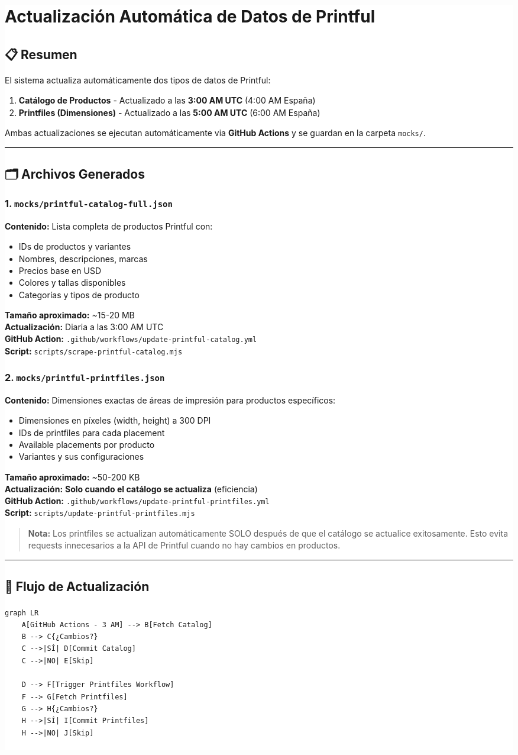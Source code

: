 # Actualización Automática de Datos de Printful

## 📋 Resumen

El sistema actualiza automáticamente dos tipos de datos de Printful:

1. **Catálogo de Productos** - Actualizado a las **3:00 AM UTC** (4:00 AM España)
2. **Printfiles (Dimensiones)** - Actualizado a las **5:00 AM UTC** (6:00 AM España)

Ambas actualizaciones se ejecutan automáticamente via **GitHub Actions** y se guardan en la carpeta `mocks/`.

---

## 🗂️ Archivos Generados

### 1. `mocks/printful-catalog-full.json`

**Contenido:** Lista completa de productos Printful con:
- IDs de productos y variantes
- Nombres, descripciones, marcas
- Precios base en USD
- Colores y tallas disponibles
- Categorías y tipos de producto

**Tamaño aproximado:** ~15-20 MB  
**Actualización:** Diaria a las 3:00 AM UTC  
**GitHub Action:** `.github/workflows/update-printful-catalog.yml`  
**Script:** `scripts/scrape-printful-catalog.mjs`

### 2. `mocks/printful-printfiles.json`

**Contenido:** Dimensiones exactas de áreas de impresión para productos específicos:
- Dimensiones en píxeles (width, height) a 300 DPI
- IDs de printfiles para cada placement
- Available placements por producto
- Variantes y sus configuraciones

**Tamaño aproximado:** ~50-200 KB  
**Actualización:** **Solo cuando el catálogo se actualiza** (eficiencia)  
**GitHub Action:** `.github/workflows/update-printful-printfiles.yml`  
**Script:** `scripts/update-printful-printfiles.mjs`

> **Nota:** Los printfiles se actualizan automáticamente SOLO después de que el catálogo se actualice exitosamente. Esto evita requests innecesarios a la API de Printful cuando no hay cambios en productos.

---

## 🔄 Flujo de Actualización

```mermaid
graph LR
    A[GitHub Actions - 3 AM] --> B[Fetch Catalog]
    B --> C{¿Cambios?}
    C -->|SÍ| D[Commit Catalog]
    C -->|NO| E[Skip]
    
    D --> F[Trigger Printfiles Workflow]
    F --> G[Fetch Printfiles]
    G --> H{¿Cambios?}
    H -->|SÍ| I[Commit Printfiles]
    H -->|NO| J[Skip]
    
```